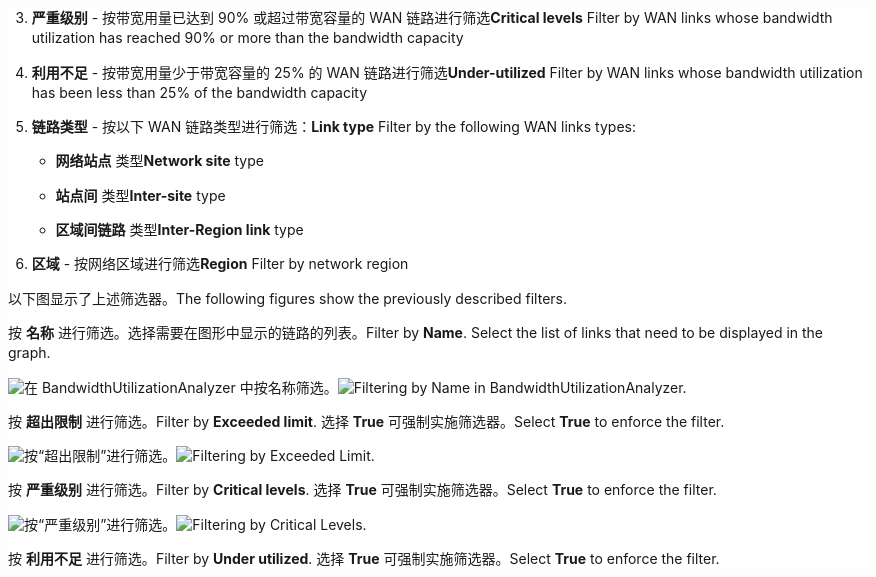 3.  <span data-ttu-id="6f5be-288">**严重级别** - 按带宽用量已达到 90% 或超过带宽容量的 WAN 链路进行筛选</span><span class="sxs-lookup"><span data-stu-id="6f5be-288">**Critical levels** Filter by WAN links whose bandwidth utilization has reached 90% or more than the bandwidth capacity</span></span>

4.  <span data-ttu-id="6f5be-289">**利用不足** - 按带宽用量少于带宽容量的 25% 的 WAN 链路进行筛选</span><span class="sxs-lookup"><span data-stu-id="6f5be-289">**Under-utilized** Filter by WAN links whose bandwidth utilization has been less than 25% of the bandwidth capacity</span></span>

5.  <span data-ttu-id="6f5be-290">**链路类型** - 按以下 WAN 链路类型进行筛选：</span><span class="sxs-lookup"><span data-stu-id="6f5be-290">**Link type** Filter by the following WAN links types:</span></span>
    
      - <span data-ttu-id="6f5be-291">**网络站点** 类型</span><span class="sxs-lookup"><span data-stu-id="6f5be-291">**Network site** type</span></span>
    
      - <span data-ttu-id="6f5be-292">**站点间** 类型</span><span class="sxs-lookup"><span data-stu-id="6f5be-292">**Inter-site** type</span></span>
    
      - <span data-ttu-id="6f5be-293">**区域间链路** 类型</span><span class="sxs-lookup"><span data-stu-id="6f5be-293">**Inter-Region link** type</span></span>

6.  <span data-ttu-id="6f5be-294">**区域** - 按网络区域进行筛选</span><span class="sxs-lookup"><span data-stu-id="6f5be-294">**Region** Filter by network region</span></span>

<span data-ttu-id="6f5be-295">以下图显示了上述筛选器。</span><span class="sxs-lookup"><span data-stu-id="6f5be-295">The following figures show the previously described filters.</span></span>

<span data-ttu-id="6f5be-p125">按 **名称** 进行筛选。选择需要在图形中显示的链路的列表。</span><span class="sxs-lookup"><span data-stu-id="6f5be-p125">Filter by **Name**. Select the list of links that need to be displayed in the graph.</span></span>

<span data-ttu-id="6f5be-298">![在 BandwidthUtilizationAnalyzer 中按名称筛选。](images/JJ945604.002b7c8e-f0da-48ce-9e1a-5c34d2cab063(OCS.15).jpg "在 BandwidthUtilizationAnalyzer 中按名称筛选。")</span><span class="sxs-lookup"><span data-stu-id="6f5be-298">![Filtering by Name in BandwidthUtilizationAnalyzer.](images/JJ945604.002b7c8e-f0da-48ce-9e1a-5c34d2cab063(OCS.15).jpg "Filtering by Name in BandwidthUtilizationAnalyzer.")</span></span>

<span data-ttu-id="6f5be-299">按 **超出限制** 进行筛选。</span><span class="sxs-lookup"><span data-stu-id="6f5be-299">Filter by **Exceeded limit**.</span></span> <span data-ttu-id="6f5be-300">选择 **True** 可强制实施筛选器。</span><span class="sxs-lookup"><span data-stu-id="6f5be-300">Select **True** to enforce the filter.</span></span>

<span data-ttu-id="6f5be-301">![按“超出限制”进行筛选。](images/JJ945604.5946c95e-76ce-46ca-8f3e-a79be1e5c527(OCS.15).jpg "按“超出限制”进行筛选。")</span><span class="sxs-lookup"><span data-stu-id="6f5be-301">![Filtering by Exceeded Limit.](images/JJ945604.5946c95e-76ce-46ca-8f3e-a79be1e5c527(OCS.15).jpg "Filtering by Exceeded Limit.")</span></span>

<span data-ttu-id="6f5be-302">按 **严重级别** 进行筛选。</span><span class="sxs-lookup"><span data-stu-id="6f5be-302">Filter by **Critical levels**.</span></span> <span data-ttu-id="6f5be-303">选择 **True** 可强制实施筛选器。</span><span class="sxs-lookup"><span data-stu-id="6f5be-303">Select **True** to enforce the filter.</span></span>

<span data-ttu-id="6f5be-304">![按“严重级别”进行筛选。](images/JJ945604.60771a52-d8ba-4cb9-a02d-d6c888cb5505(OCS.15).jpg "按“严重级别”进行筛选。")</span><span class="sxs-lookup"><span data-stu-id="6f5be-304">![Filtering by Critical Levels.](images/JJ945604.60771a52-d8ba-4cb9-a02d-d6c888cb5505(OCS.15).jpg "Filtering by Critical Levels.")</span></span>

<span data-ttu-id="6f5be-305">按 **利用不足** 进行筛选。</span><span class="sxs-lookup"><span data-stu-id="6f5be-305">Filter by **Under utilized**.</span></span> <span data-ttu-id="6f5be-306">选择 **True** 可强制实施筛选器。</span><span class="sxs-lookup"><span data-stu-id="6f5be-306">Select **True** to enforce the filter.</span></span>
